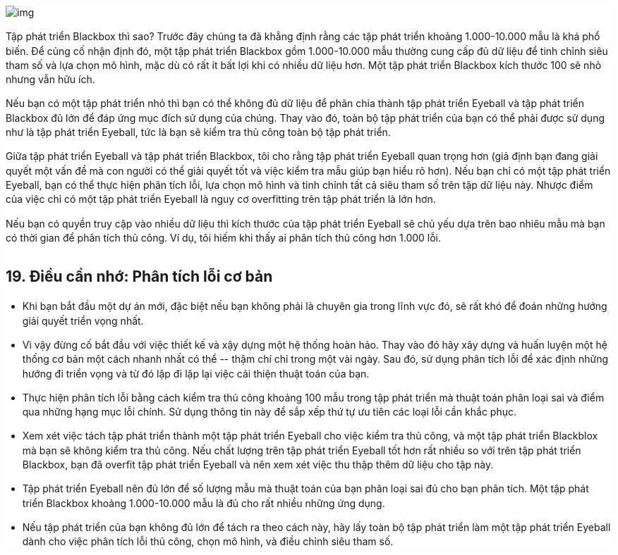 ![img](../imgs/C18_02.png)


Tập phát triển Blackbox thì sao? Trước đây chúng ta đã khẳng định rằng các tập phát triển khoảng 1.000-10.000 mẫu là khá phổ biến. Để củng cố nhận định đó, một tập phát triển Blackbox gồm 1.000-10.000 mẫu thường cung cấp đủ dữ liệu để tinh chỉnh siêu tham số và lựa chọn mô hình, mặc dù có rất ít bất lợi khi có nhiều dữ liệu hơn. Một tập phát triển Blackbox kích thước 100 sẽ nhỏ nhưng vẫn hữu ích.


Nếu bạn có một tập phát triển nhỏ thì bạn có thể không đủ dữ liệu để phân chia thành tập phát triển Eyeball và tập phát triển Blackbox đủ lớn để đáp ứng mục đích sử dụng của chúng. Thay vào đó, toàn bộ tập phát triển của bạn có thể phải được sử dụng như là tập phát triển Eyeball, tức là bạn sẽ kiểm tra thủ công toàn bộ tập phát triển.


Giữa tập phát triển Eyeball và tập phát triển Blackbox, tôi cho rằng tập phát triển Eyeball quan trọng hơn (giả định bạn đang giải quyết một vấn đề mà con người có thể giải quyết tốt và việc kiểm tra mẫu giúp bạn hiểu rõ hơn). Nếu bạn chỉ có một tập phát triển Eyeball, bạn có thể thực hiện phân tích lỗi, lựa chọn mô hình và tinh chỉnh tất cả siêu tham số trên tập dữ liệu này. Nhược điểm của việc chỉ có một tập phát triển Eyeball là nguy cơ overfitting trên tập phát triển là lớn hơn.


Nếu bạn có quyền truy cập vào nhiều dữ liệu thì kích thước của tập phát triển Eyeball sẽ chủ yếu dựa trên bao nhiêu mẫu mà bạn có thời gian để phân tích thủ công. Ví dụ, tôi hiếm khi thấy ai phân tích thủ công hơn 1.000 lỗi.




## 19. Điều cần nhớ: Phân tích lỗi cơ bản


* Khi bạn bắt đầu một dự án mới, đặc biệt nếu bạn không phải là chuyên gia trong lĩnh vực đó, sẽ rất khó để đoán những hướng giải quyết triển vọng nhất.


* Vì vậy đừng cố bắt đầu với việc thiết kế và xậy dựng một hệ thống hoàn hảo. Thay vào đó hãy xây dựng và huấn luyện một hệ thống cơ bản một cách nhanh nhất có thể -- thậm chí chỉ trong một vài ngày. Sau đó, sử dụng phân tích lỗi để xác định những hướng đi triển vọng và từ đó lặp đi lặp lại việc cải thiện thuật toán của bạn.


* Thực hiện phân tích lỗi bằng cách kiểm tra thủ công khoảng 100 mẫu trong tập phát triển mà thuật toán phân loại sai và điểm qua những hạng mục lỗi chính. Sử dụng thông tin này để sắp xếp thứ tự ưu tiên các loại lỗi cần khắc phục.


* Xem xét việc tách tập phát triển thành một tập phát triển Eyeball cho việc kiểm tra thủ công, và một tập phát triển Blackblox mà bạn sẽ không kiểm tra thủ công. Nếu chất lượng trên tập phát triển Eyeball tốt hơn rất nhiều so với trên tập phát triển Blackbox, bạn đã overfit tập phát triển Eyeball và nên xem xét việc thu thập thêm dữ liệu cho tập này.


* Tập phát triển Eyeball nên đủ lớn để số lượng mẫu mà thuật toán của bạn phân loại sai đủ cho bạn phân tích. Một tập phát triển Blackbox khoảng 1.000-10.000 mẫu là đủ cho rất nhiều những ứng dụng.


* Nếu tập phát triển của bạn không đủ lớn để tách ra theo cách này, hãy lấy toàn bộ tập phát triển làm một tập phát triển Eyeball dành cho việc phân tích lỗi thủ công, chọn mô hình, và điều chỉnh siêu tham số.

